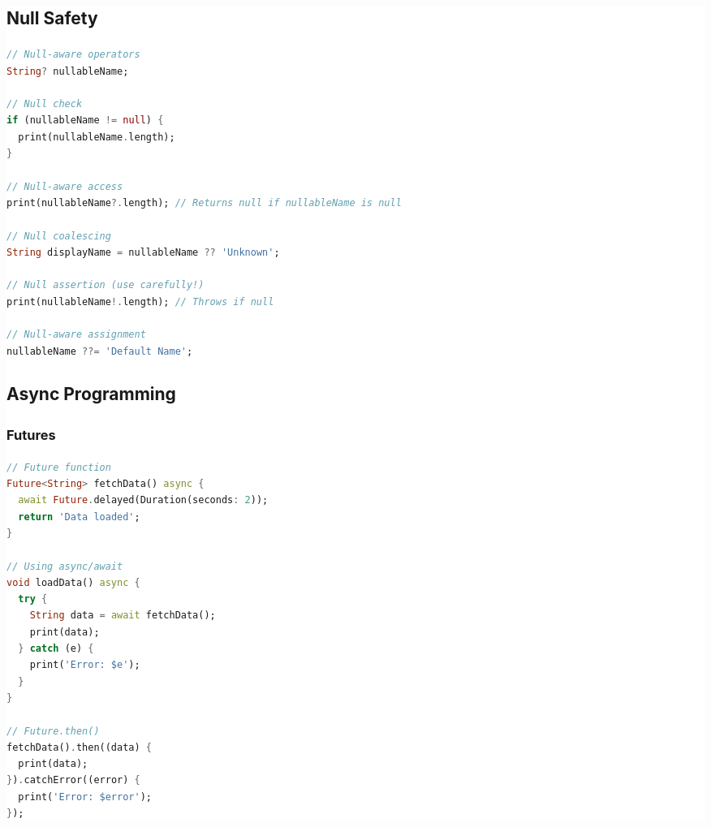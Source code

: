 ## Null Safety

```dart
// Null-aware operators
String? nullableName;

// Null check
if (nullableName != null) {
  print(nullableName.length);
}

// Null-aware access
print(nullableName?.length); // Returns null if nullableName is null

// Null coalescing
String displayName = nullableName ?? 'Unknown';

// Null assertion (use carefully!)
print(nullableName!.length); // Throws if null

// Null-aware assignment
nullableName ??= 'Default Name';
```

## Async Programming

### Futures
```dart
// Future function
Future<String> fetchData() async {
  await Future.delayed(Duration(seconds: 2));
  return 'Data loaded';
}

// Using async/await
void loadData() async {
  try {
    String data = await fetchData();
    print(data);
  } catch (e) {
    print('Error: $e');
  }
}

// Future.then()
fetchData().then((data) {
  print(data);
}).catchError((error) {
  print('Error: $error');
});
```
